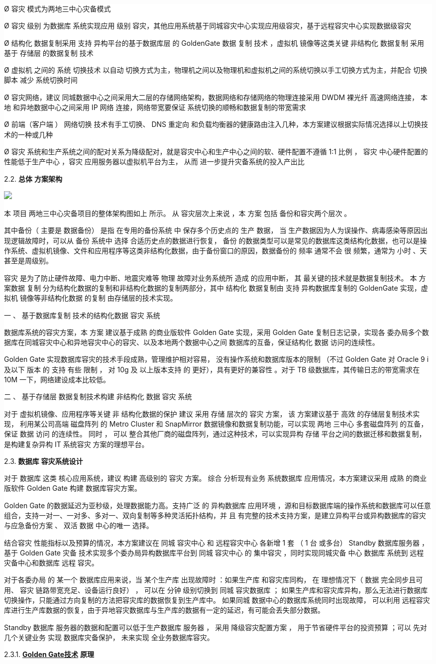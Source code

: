 Ø 容灾 模式为两地三中心灾备模式

Ø 容灾 级别 为数据库 系统实现应用 级别 容灾，其他应用系统基于同城容灾中心实现应用级容灾，基于远程容灾中心实现数据级容灾

Ø 结构化 数据复制采用 支持 异构平台的基于数据库层 的 GoldenGate 数据 复制 技术 ，虚拟机 镜像等这类关键 非结构化 数据复制 采用 基于 存储层 的数据复制 技术

Ø 虚拟机 之间的 系统 切换技术 以自动 切换方式为主，物理机之间以及物理机和虚拟机之间的系统切换以手工切换方式为主，并配合 切换 脚本 减少 系统切换时间

Ø 容灾网络，建议 同城数据中心之间采用大二层的存储网络架构，数据网络和存储网络的物理连接采用 DWDM 裸光纤 高速网络连接， 本地 和异地数据中心之间采用 IP 网络 连接，网络带宽要保证 系统切换的顺畅和数据复制的带宽需求

Ø 前端（客户端 ） 网络切换 技术有手工切换、 DNS 重定向 和负载均衡器的健康路由注入几种，本方案建议根据实际情况选择以上切换技术的一种或几种

Ø 容灾 系统和生产系统之间的配对关系为降级配对，就是容灾中心和生产中心之间的软、硬件配置不遵循 1:1 比例 ， 容灾 中心硬件配置的性能低于生产中心 ，容灾 应用服务器以虚拟机平台为主， 从而 进一步提升灾备系统的投入产出比

[]() 2.2. **总体** **方案架构**

![](http://img.blog.itpub.net/blog/2019/06/21/c4e45bcb162e523b.png?x-oss-process=style/bb)

本 项目 两地三中心灾备项目的整体架构图如上 所示。 从 容灾层次上来说 ，本 方案 包括 备份和容灾两个层次 。

其中备份（ 主要是 数据备份） 是指 在专用的备份系统 中 保存多个历史点的 生产 数据， 当 生产数据因为人为误操作、病毒感染等原因出现逻辑故障时，可以从 备份 系统中 选择 合适历史点的数据进行恢复， 备份 的数据类型可以是常见的数据库这类结构化数据，也可以是操作系统、虚拟机镜像、文件和应用程序等这类非结构化数据，由于备份窗口的原因，数据备份的 频率 通常不会 很 频繁，通常为 小时 、天甚至是周级别。

容灾 是为了防止硬件故障、电力中断、地震灾难等 物理 故障对业务系统所 造成 的应用中断， 其 最关键的技术就是数据复制技术。 本 方案数据 复制 分为结构化数据的复制和非结构化数据的复制两部分，其中 结构化 数据复制由 支持 异构数据库复制的 GoldenGate 实现，虚拟机 镜像等非结构化数据 的复制 由存储层的技术实现。

一 、 基于数据库复制 技术的结构化数据 容灾 系统

数据库系统的容灾方案，本 方案 建议基于成熟 的商业版软件 Golden Gate 实现，采用 Golden Gate 复制日志记录，实现各 委办局多个数据库在同城容灾中心和异地容灾中心的容灾、以及本地两个数据中心之间 数据库的互备，保证结构化 数据 访问的连续性。

Golden Gate 实现数据库容灾的技术手段成熟，管理维护相对容易， 没有操作系统和数据库版本的限制 （不过 Golden Gate 对 Oracle 9 i 及以下 版本 的 支持 有些 限制 ， 对 10g 及 以上版本支持 的 更好），具有更好的兼容性 。对于 TB 级数据库，其传输日志的带宽需求在 10M 一下，网络建设成本比较低。

二 、 基于存储层 数据复制技术构建 非结构化 数据 容灾 系统

对于 虚拟机镜像、应用程序等关键 非 结构化数据的保护 建议 采用 存储 层次的 容灾 方案， 该 方案建议基于 高效 的存储层复制技术实现， 利用某公司高端 磁盘阵列 的 Metro Cluster 和 SnapMirror 数据镜像和数据复制功能，可以实现 两地 三中心 多套磁盘阵列 的互备， 保证 数据 访问 的连续性。 同时 ， 可以 整合其他厂商的磁盘阵列，通过这种技术，可以实现异构 存储 平台之间的数据迁移和数据复制，是构建复杂异构 IT 系统容灾 方案的理想平台。

[]() 2.3. **数据库** **容灾系统设计**

对于 数据库 这类 核心应用系统，建议 构建 高级别的 容灾 方案。 综合 分析现有业务 系统数据库 应用情况，本方案建议采用 成熟 的商业版软件 Golden Gate 构建 数据库容灾方案。

Golden Gate 的数据延迟为亚秒级，处理数据能力高。支持广泛 的 异构数据库 应用环境 ，源和目标数据库端的操作系统和数据库可以任意组合，支持一对一、一对多、多对一、双向复制等多种灵活拓扑结构，并 且 有完整的技术支持方案，是建立异构平台或异构数据库的容灾与应急备份方案 、 双活 数据 中心的唯一 选择。

结合容灾 性能指标以及预算的情况，本方案建议在 同城 容灾中心 和 远程容灾中心 各新增 1 套 （ 1 台 或多台） Standby 数据库服务器 ， 基于 Golden Gate 灾备 技术实现多个委办局异构数据库平台到 同城 容灾中心 的 集中容灾 ，同时实现同城灾备 中心 数据库 系统到 远程 灾备中心和数据库 远程 容灾。

对于各委办局 的 某一个 数据库应用来说，当 某个生产库 出现故障时 ：如果生产库 和容灾库同构， 在 理想情况下（ 数据 完全同步且可用、 容灾 链路带宽充足、设备运行良好） ， 可以在 分钟 级别切换到 同城 容灾数据库 ； 如果生产库和容灾库异构，那么无法进行数据库切换操作，只能通过方向复制的方法把容灾库的数据恢复到生产库中。 如果同城 数据中心的数据库系统同时出现故障， 可以利用 远程容灾库进行生产库数据的恢复，由于异地容灾数据库与生产库的数据有一定的延迟，有可能会丢失部分数据。

Standby 数据库 服务器的数据和配置可以低于生产数据库 服务器 ， 采用 降级容灾配置方案 ， 用于节省硬件平台的投资预算 ；可以 先对几个关键业务 实现 数据库灾备保护， 未来实现 全业务数据库容灾。

[]() 2.3.1. **[Golden Gate技术]()** **原理**
